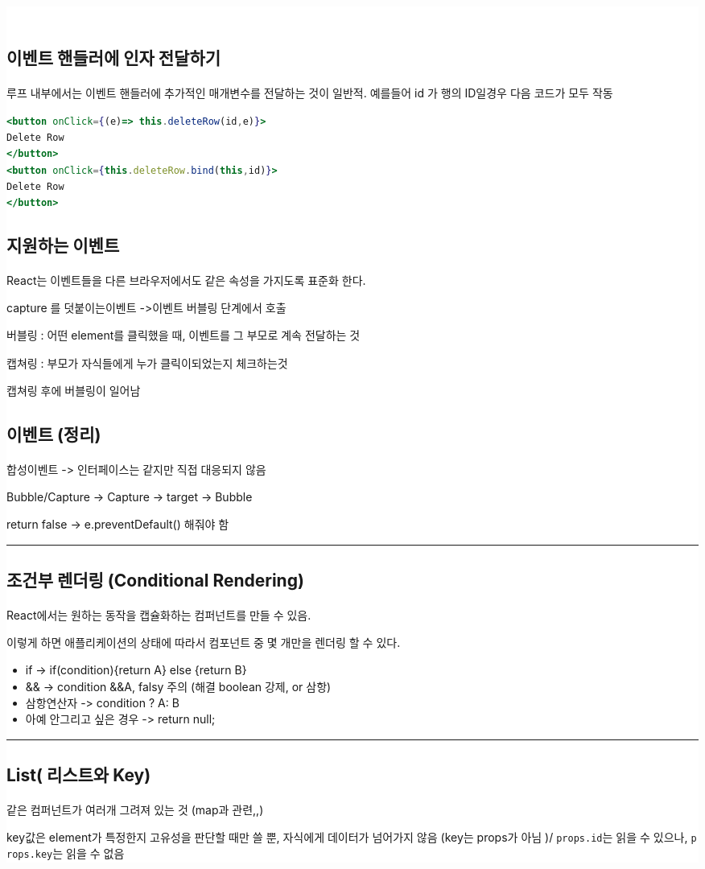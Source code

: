 
<br>

이벤트 핸들러에 인자 전달하기 
----
루프 내부에서는 이벤트 핸들러에 추가적인 매개변수를 전달하는 것이 일반적. 
예를들어 id 가 행의 ID일경우 다음 코드가 모두 작동 

```jsx
<button onClick={(e)=> this.deleteRow(id,e)}>
Delete Row
</button> 
<button onClick={this.deleteRow.bind(this,id)}>
Delete Row
</button>
```

지원하는 이벤트
----
React는 이벤트들을 다른 브라우저에서도 같은 속성을 가지도록 표준화 한다. 

capture 를 덧붙이는이벤트 ->이벤트 버블링 단계에서 호출
 
 버블링 : 어떤 element를 클릭했을 때, 이벤트를 그 부모로 계속 전달하는 것 

캡쳐링 : 부모가 자식들에게 누가 클릭이되었는지 체크하는것 

캡쳐링 후에 버블링이 일어남 

이벤트 (정리) 
----
합성이벤트 -> 인터페이스는 같지만 직접 대응되지 않음 

Bubble/Capture -> Capture -> target -> Bubble 

return false -> e.preventDefault() 해줘야 함 

----


조건부 렌더링 (Conditional Rendering)
----
React에서는 원하는 동작을 캡슐화하는 컴퍼넌트를 만들 수 있음.

이렇게 하면 애플리케이션의 상태에 따라서 컴포넌트 중 몇 개만을 렌더링 할 수 있다. 


- if -> if(condition){return A} else {return B}
- && -> condition &&A, falsy 주의 (해결 boolean 강제, or 삼항)
- 삼항연산자 -> condition ? A: B
- 아예 안그리고 싶은 경우 -> return null;


----

List( 리스트와 Key)
----
같은 컴퍼넌트가 여러개 그려져 있는 것 (map과 관련,,)

key값은 element가 특정한지 고유성을 판단할 때만 쓸 뿐, 자식에게 데이터가 넘어가지 않음 (key는 props가 아님 )/ ```props.id```는 읽을 수 있으나, ```props.key```는 읽을 수 없음 
